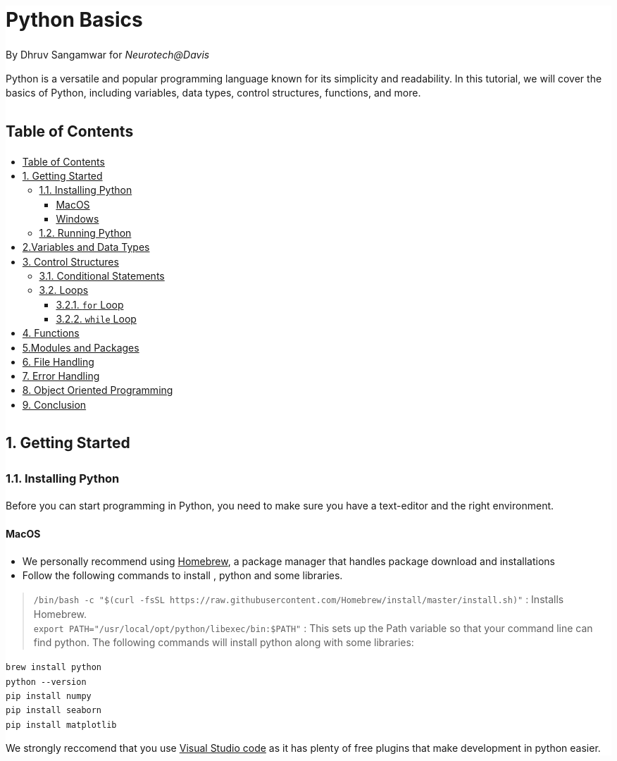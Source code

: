 # Python Basics

By Dhruv Sangamwar for _Neurotech@Davis_

Python is a versatile and popular programming language known for its simplicity and readability. In this tutorial, we will cover the basics of Python, including variables, data types, control structures, functions, and more.

## Table of Contents

- [Table of Contents](#table-of-contents)
- [1. Getting Started](#1-getting-started)
  - [1.1. Installing Python](#11-installing-python)
    - [MacOS](#macos)
    - [Windows](#windows)
  - [1.2. Running Python](#12-running-python)
- [2.Variables and Data Types](#2variables-and-data-types)
- [3. Control Structures](#3-control-structures)
  - [3.1. Conditional Statements](#31-conditional-statements)
  - [3.2. Loops](#32-loops)
    - [3.2.1. `for` Loop](#321-for-loop)
    - [3.2.2. `while` Loop](#322-while-loop)
- [4. Functions](#4-functions)
- [5.Modules and Packages](#5modules-and-packages)
- [6. File Handling](#6-file-handling)
- [7. Error Handling](#7-error-handling)
- [8. Object Oriented Programming](#8-object-oriented-programming)
- [9. Conclusion](#9-conclusion)

<a name="getting-started"></a>
## 1. Getting Started

### 1.1. Installing Python

Before you can start programming in Python, you need to make sure you have a text-editor and the right environment.
#### MacOS
* We personally recommend using [Homebrew](https://brew.sh/#install), a package manager that handles package download and installations
* Follow the following commands to install , python and some libraries.
> `/bin/bash -c "$(curl -fsSL https://raw.githubusercontent.com/Homebrew/install/master/install.sh)"` : Installs Homebrew.\
> `export PATH="/usr/local/opt/python/libexec/bin:$PATH"` : This sets up the Path variable so that your command line can find python.
The following commands will install python along with some libraries: 
```
brew install python
python --version
pip install numpy
pip install seaborn
pip install matplotlib
```
We strongly reccomend that you use [Visual Studio code](https://code.visualstudio.com) as it has plenty of free plugins that make development in python easier.
